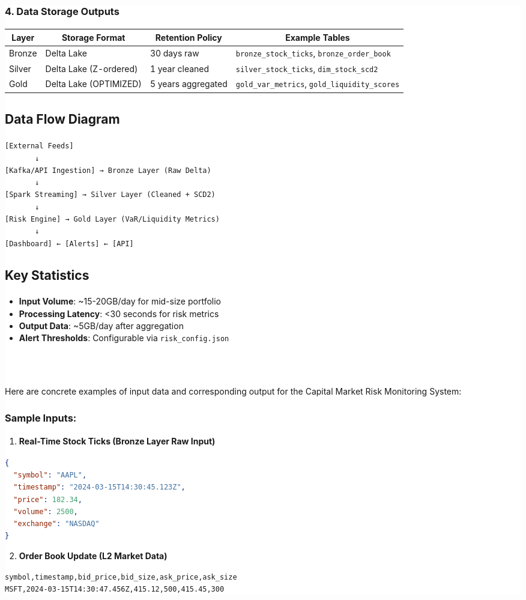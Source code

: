 ### **4. Data Storage Outputs**
| Layer | Storage Format | Retention Policy | Example Tables |
|-------|---------------|------------------|----------------|
| Bronze | Delta Lake | 30 days raw | `bronze_stock_ticks`, `bronze_order_book` |
| Silver | Delta Lake (Z-ordered) | 1 year cleaned | `silver_stock_ticks`, `dim_stock_scd2` |
| Gold | Delta Lake (OPTIMIZED) | 5 years aggregated | `gold_var_metrics`, `gold_liquidity_scores` |

## **Data Flow Diagram**

```
[External Feeds]  
       ↓  
[Kafka/API Ingestion] → Bronze Layer (Raw Delta)  
       ↓  
[Spark Streaming] → Silver Layer (Cleaned + SCD2)  
       ↓  
[Risk Engine] → Gold Layer (VaR/Liquidity Metrics)  
       ↓  
[Dashboard] ← [Alerts] ← [API]
```

## **Key Statistics**
- **Input Volume**: ~15-20GB/day for mid-size portfolio
- **Processing Latency**: <30 seconds for risk metrics
- **Output Data**: ~5GB/day after aggregation
- **Alert Thresholds**: Configurable via `risk_config.json`

<br/>
<br/>

Here are concrete examples of input data and corresponding output for the Capital Market Risk Monitoring System:

### Sample Inputs:

1. **Real-Time Stock Ticks (Bronze Layer Raw Input)**
```json
{
  "symbol": "AAPL",
  "timestamp": "2024-03-15T14:30:45.123Z",
  "price": 182.34,
  "volume": 2500,
  "exchange": "NASDAQ"
}
```

2. **Order Book Update (L2 Market Data)**
```csv
symbol,timestamp,bid_price,bid_size,ask_price,ask_size
MSFT,2024-03-15T14:30:47.456Z,415.12,500,415.45,300
```

